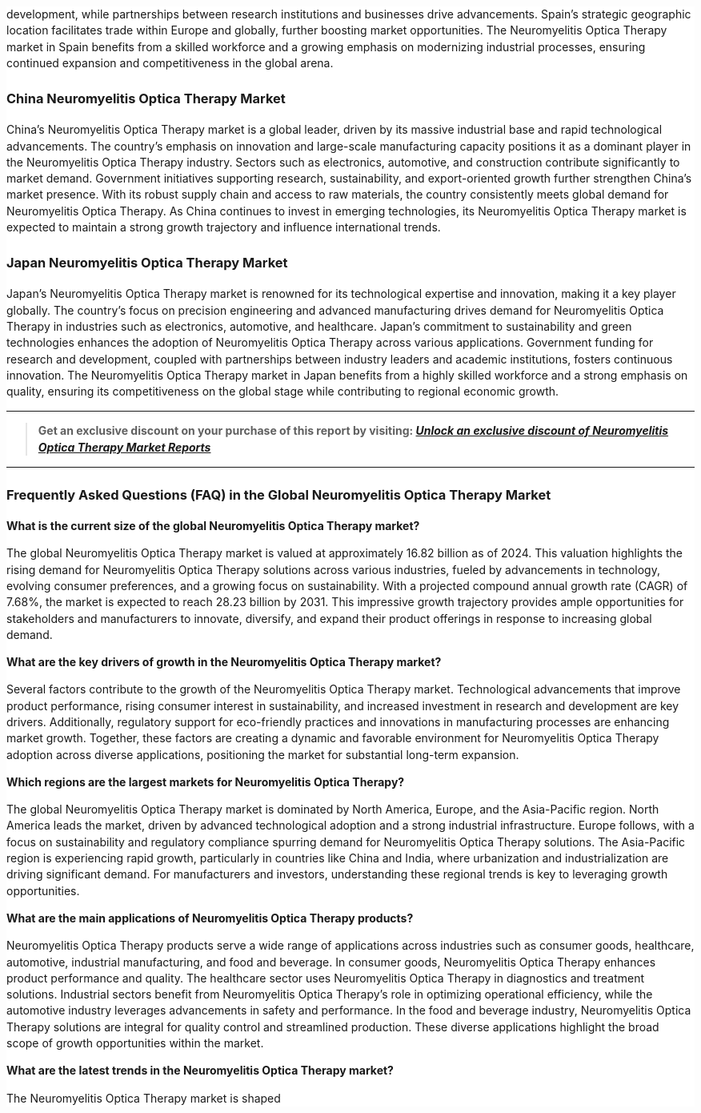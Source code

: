 development, while partnerships between research institutions and businesses drive advancements. Spain&rsquo;s strategic geographic location facilitates trade within Europe and globally, further boosting market opportunities. The Neuromyelitis Optica Therapy market in Spain benefits from a skilled workforce and a growing emphasis on modernizing industrial processes, ensuring continued expansion and competitiveness in the global arena.</p><h3>China Neuromyelitis Optica Therapy Market</h3><p>China&rsquo;s Neuromyelitis Optica Therapy market is a global leader, driven by its massive industrial base and rapid technological advancements. The country&rsquo;s emphasis on innovation and large-scale manufacturing capacity positions it as a dominant player in the Neuromyelitis Optica Therapy industry. Sectors such as electronics, automotive, and construction contribute significantly to market demand. Government initiatives supporting research, sustainability, and export-oriented growth further strengthen China&rsquo;s market presence. With its robust supply chain and access to raw materials, the country consistently meets global demand for Neuromyelitis Optica Therapy. As China continues to invest in emerging technologies, its Neuromyelitis Optica Therapy market is expected to maintain a strong growth trajectory and influence international trends.</p><h3>Japan Neuromyelitis Optica Therapy Market</h3><p>Japan&rsquo;s Neuromyelitis Optica Therapy market is renowned for its technological expertise and innovation, making it a key player globally. The country&rsquo;s focus on precision engineering and advanced manufacturing drives demand for Neuromyelitis Optica Therapy in industries such as electronics, automotive, and healthcare. Japan&rsquo;s commitment to sustainability and green technologies enhances the adoption of Neuromyelitis Optica Therapy across various applications. Government funding for research and development, coupled with partnerships between industry leaders and academic institutions, fosters continuous innovation. The Neuromyelitis Optica Therapy market in Japan benefits from a highly skilled workforce and a strong emphasis on quality, ensuring its competitiveness on the global stage while contributing to regional economic growth.</p><hr /><blockquote><p><strong>Get an exclusive discount on your purchase of this report by visiting: <em><a href="://marketresearchpulse.com/ask-for-discount/22243?utm_source=Github&amp;utm_medium=0114">Unlock an exclusive discount of Neuromyelitis Optica Therapy Market Reports</a></em>&nbsp;</strong></p></blockquote><hr /><h3>Frequently Asked Questions (FAQ) in the Global Neuromyelitis Optica Therapy Market</h3><p><strong>What is the current size of the global Neuromyelitis Optica Therapy market?</strong></p><p>The global Neuromyelitis Optica Therapy market is valued at approximately 16.82 billion as of 2024. This valuation highlights the rising demand for Neuromyelitis Optica Therapy solutions across various industries, fueled by advancements in technology, evolving consumer preferences, and a growing focus on sustainability. With a projected compound annual growth rate (CAGR) of 7.68%, the market is expected to reach 28.23 billion by 2031. This impressive growth trajectory provides ample opportunities for stakeholders and manufacturers to innovate, diversify, and expand their product offerings in response to increasing global demand.</p><p><strong>What are the key drivers of growth in the Neuromyelitis Optica Therapy market?</strong></p><p>Several factors contribute to the growth of the Neuromyelitis Optica Therapy market. Technological advancements that improve product performance, rising consumer interest in sustainability, and increased investment in research and development are key drivers. Additionally, regulatory support for eco-friendly practices and innovations in manufacturing processes are enhancing market growth. Together, these factors are creating a dynamic and favorable environment for Neuromyelitis Optica Therapy adoption across diverse applications, positioning the market for substantial long-term expansion.</p><p><strong>Which regions are the largest markets for Neuromyelitis Optica Therapy?</strong></p><p>The global Neuromyelitis Optica Therapy market is dominated by North America, Europe, and the Asia-Pacific region. North America leads the market, driven by advanced technological adoption and a strong industrial infrastructure. Europe follows, with a focus on sustainability and regulatory compliance spurring demand for Neuromyelitis Optica Therapy solutions. The Asia-Pacific region is experiencing rapid growth, particularly in countries like China and India, where urbanization and industrialization are driving significant demand. For manufacturers and investors, understanding these regional trends is key to leveraging growth opportunities.</p><p><strong>What are the main applications of Neuromyelitis Optica Therapy products?</strong></p><p>Neuromyelitis Optica Therapy products serve a wide range of applications across industries such as consumer goods, healthcare, automotive, industrial manufacturing, and food and beverage. In consumer goods, Neuromyelitis Optica Therapy enhances product performance and quality. The healthcare sector uses Neuromyelitis Optica Therapy in diagnostics and treatment solutions. Industrial sectors benefit from Neuromyelitis Optica Therapy&rsquo;s role in optimizing operational efficiency, while the automotive industry leverages advancements in safety and performance. In the food and beverage industry, Neuromyelitis Optica Therapy solutions are integral for quality control and streamlined production. These diverse applications highlight the broad scope of growth opportunities within the market.</p><p><strong>What are the latest trends in the Neuromyelitis Optica Therapy market?</strong></p><p>The Neuromyelitis Optica Therapy market is shaped
